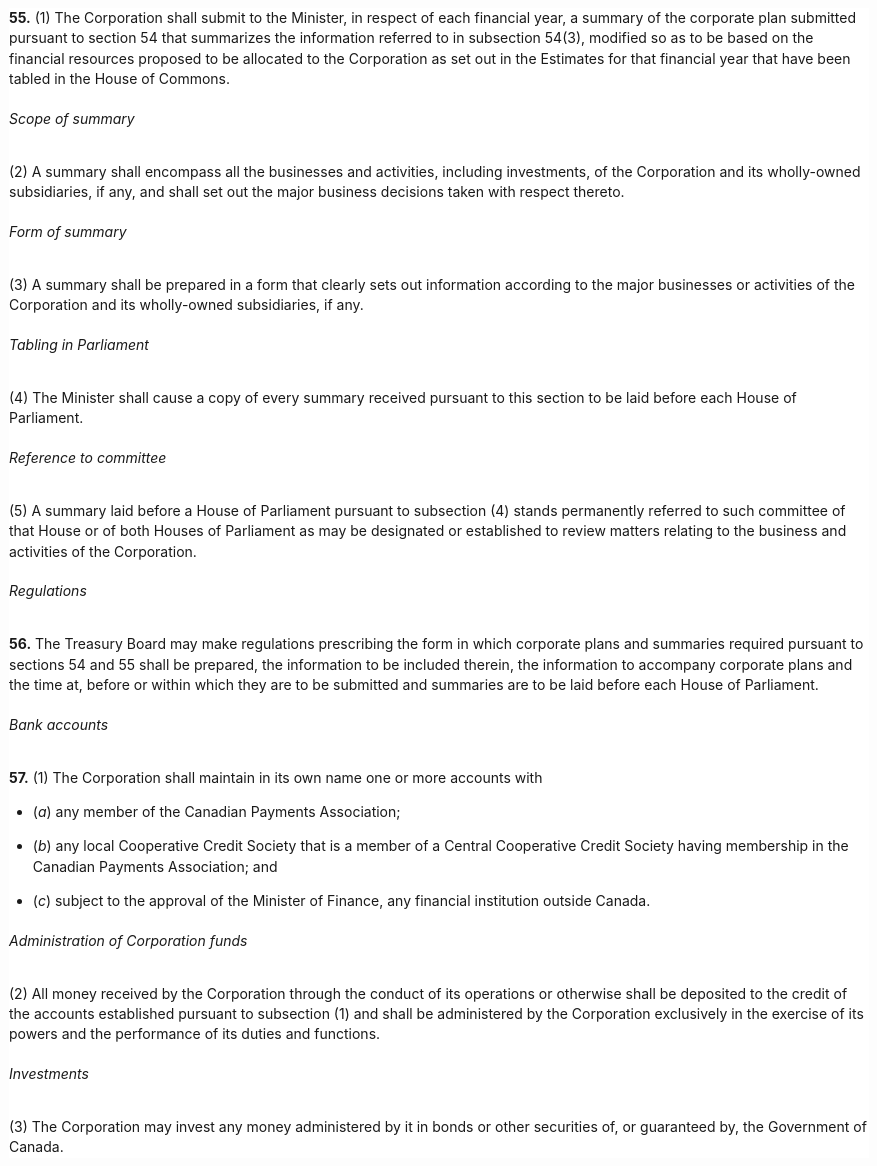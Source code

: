 **55.** (1) The Corporation shall submit to the Minister, in respect of each financial year, a summary of the corporate plan submitted pursuant to section 54 that summarizes the information referred to in subsection 54(3), modified so as to be based on the financial resources proposed to be allocated to the Corporation as set out in the Estimates for that financial year that have been tabled in the House of Commons.

###### Scope of summary

(2) A summary shall encompass all the businesses and activities, including investments, of the Corporation and its wholly-owned subsidiaries, if any, and shall set out the major business decisions taken with respect thereto.

###### Form of summary

(3) A summary shall be prepared in a form that clearly sets out information according to the major businesses or activities of the Corporation and its wholly-owned subsidiaries, if any.

###### Tabling in Parliament

(4) The Minister shall cause a copy of every summary received pursuant to this section to be laid before each House of Parliament.

###### Reference to committee

(5) A summary laid before a House of Parliament pursuant to subsection (4) stands permanently referred to such committee of that House or of both Houses of Parliament as may be designated or established to review matters relating to the business and activities of the Corporation.

###### Regulations

**56.** The Treasury Board may make regulations prescribing the form in which corporate plans and summaries required pursuant to sections 54 and 55 shall be prepared, the information to be included therein, the information to accompany corporate plans and the time at, before or within which they are to be submitted and summaries are to be laid before each House of Parliament.

###### Bank accounts

**57.** (1) The Corporation shall maintain in its own name one or more accounts with

  * (_a_) any member of the Canadian Payments Association;

  * (_b_) any local Cooperative Credit Society that is a member of a Central Cooperative Credit Society having membership in the Canadian Payments Association; and

  * (_c_) subject to the approval of the Minister of Finance, any financial institution outside Canada.

###### Administration of Corporation funds

(2) All money received by the Corporation through the conduct of its operations or otherwise shall be deposited to the credit of the accounts established pursuant to subsection (1) and shall be administered by the Corporation exclusively in the exercise of its powers and the performance of its duties and functions.

###### Investments

(3) The Corporation may invest any money administered by it in bonds or other securities of, or guaranteed by, the Government of Canada.

